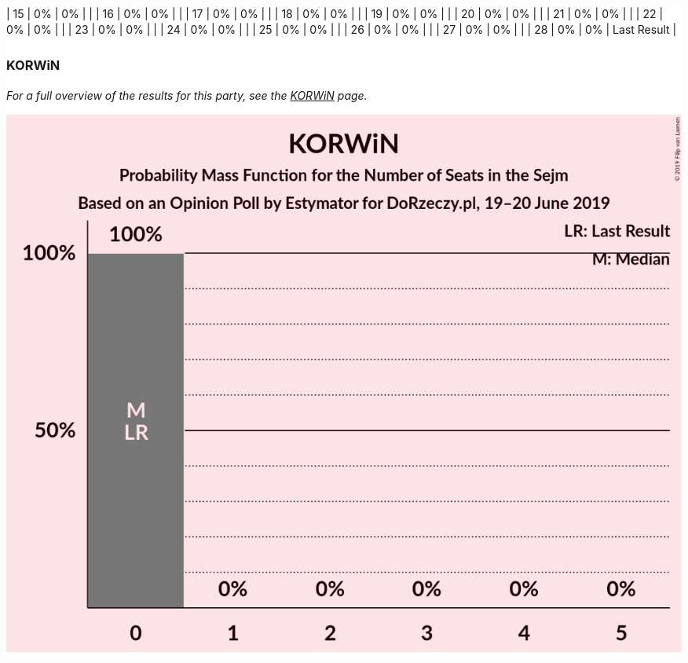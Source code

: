 | 15 | 0% | 0% |  |
| 16 | 0% | 0% |  |
| 17 | 0% | 0% |  |
| 18 | 0% | 0% |  |
| 19 | 0% | 0% |  |
| 20 | 0% | 0% |  |
| 21 | 0% | 0% |  |
| 22 | 0% | 0% |  |
| 23 | 0% | 0% |  |
| 24 | 0% | 0% |  |
| 25 | 0% | 0% |  |
| 26 | 0% | 0% |  |
| 27 | 0% | 0% |  |
| 28 | 0% | 0% | Last Result |

### KORWiN

*For a full overview of the results for this party, see the [KORWiN](party-korwin.html) page.*

![Graph with seats probability mass function not yet produced](2019-06-20-Estymator-seats-pmf-korwin.png "Seats Probability Mass Function")